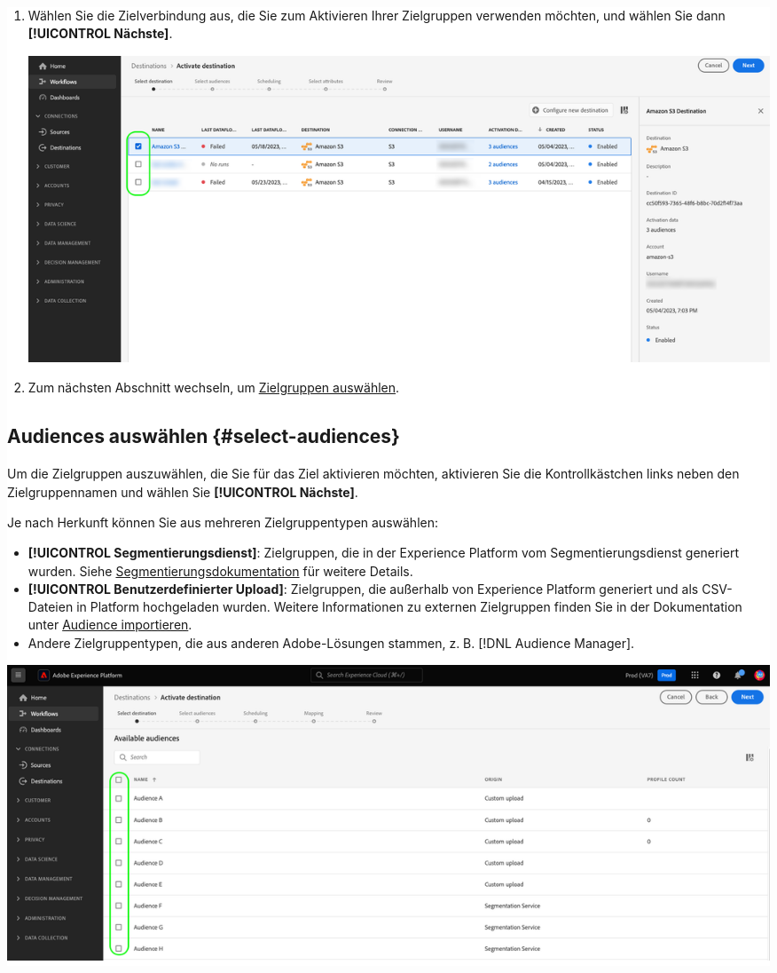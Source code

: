 1. Wählen Sie die Zielverbindung aus, die Sie zum Aktivieren Ihrer Zielgruppen verwenden möchten, und wählen Sie dann **[!UICONTROL Nächste]**.

   ![Bild, das die Auswahl eines oder mehrerer Ziele zum Aktivieren von Zielgruppen für](../assets/ui/activate-batch-profile-destinations/select-destination.png)

1. Zum nächsten Abschnitt wechseln, um [Zielgruppen auswählen](#select-audiences).

## Audiences auswählen {#select-audiences}

Um die Zielgruppen auszuwählen, die Sie für das Ziel aktivieren möchten, aktivieren Sie die Kontrollkästchen links neben den Zielgruppennamen und wählen Sie **[!UICONTROL Nächste]**.

Je nach Herkunft können Sie aus mehreren Zielgruppentypen auswählen:

* **[!UICONTROL Segmentierungsdienst]**: Zielgruppen, die in der Experience Platform vom Segmentierungsdienst generiert wurden. Siehe [Segmentierungsdokumentation](../../segmentation/ui/overview.md) für weitere Details.
* **[!UICONTROL Benutzerdefinierter Upload]**: Zielgruppen, die außerhalb von Experience Platform generiert und als CSV-Dateien in Platform hochgeladen wurden. Weitere Informationen zu externen Zielgruppen finden Sie in der Dokumentation unter [Audience importieren](../../segmentation/ui/overview.md#import-audience).
* Andere Zielgruppentypen, die aus anderen Adobe-Lösungen stammen, z. B. [!DNL Audience Manager].

![Bild, das die Auswahl einer oder mehrerer Zielgruppen zur Aktivierung vorstellt](../assets/ui/activate-batch-profile-destinations/select-audiences.png)
